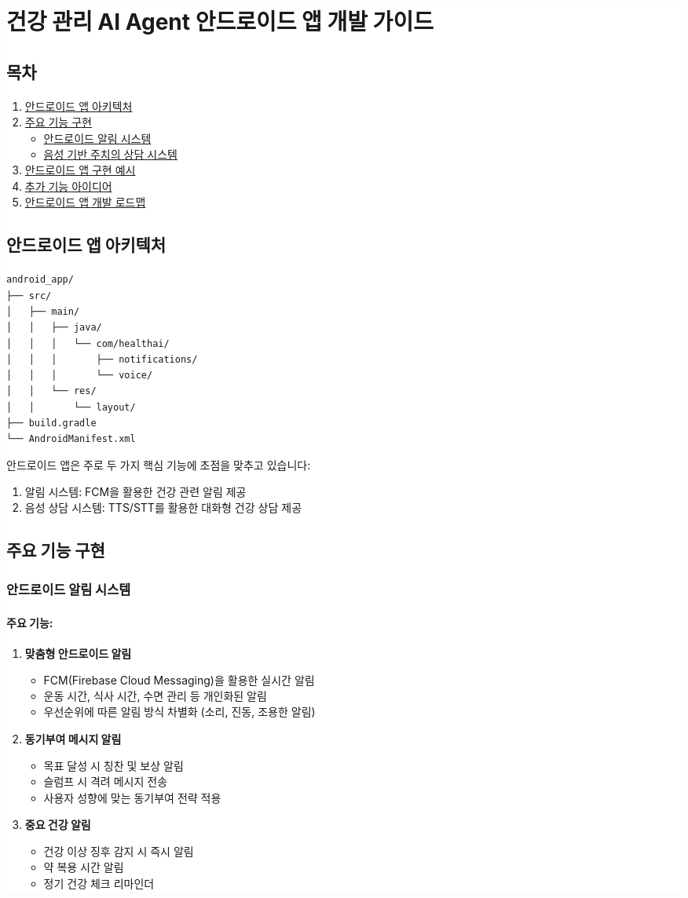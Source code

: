 # 건강 관리 AI Agent 안드로이드 앱 개발 가이드

## 목차
1. [안드로이드 앱 아키텍처](#안드로이드-앱-아키텍처)
2. [주요 기능 구현](#주요-기능-구현)
   - [안드로이드 알림 시스템](#안드로이드-알림-시스템)
   - [음성 기반 주치의 상담 시스템](#음성-기반-주치의-상담-시스템)
3. [안드로이드 앱 구현 예시](#안드로이드-앱-구현-예시)
4. [추가 기능 아이디어](#추가-기능-아이디어)
5. [안드로이드 앱 개발 로드맵](#안드로이드-앱-개발-로드맵)

## 안드로이드 앱 아키텍처

```
android_app/
├── src/
│   ├── main/
│   │   ├── java/
│   │   │   └── com/healthai/
│   │   │       ├── notifications/
│   │   │       └── voice/
│   │   └── res/
│   │       └── layout/
├── build.gradle
└── AndroidManifest.xml
```

안드로이드 앱은 주로 두 가지 핵심 기능에 초점을 맞추고 있습니다:
1. 알림 시스템: FCM을 활용한 건강 관련 알림 제공
2. 음성 상담 시스템: TTS/STT를 활용한 대화형 건강 상담 제공

## 주요 기능 구현

### 안드로이드 알림 시스템

#### 주요 기능:

1. **맞춤형 안드로이드 알림**
   - FCM(Firebase Cloud Messaging)을 활용한 실시간 알림
   - 운동 시간, 식사 시간, 수면 관리 등 개인화된 알림
   - 우선순위에 따른 알림 방식 차별화 (소리, 진동, 조용한 알림)

2. **동기부여 메시지 알림**
   - 목표 달성 시 칭찬 및 보상 알림
   - 슬럼프 시 격려 메시지 전송
   - 사용자 성향에 맞는 동기부여 전략 적용

3. **중요 건강 알림**
   - 건강 이상 징후 감지 시 즉시 알림
   - 약 복용 시간 알림
   - 정기 건강 체크 리마인더
